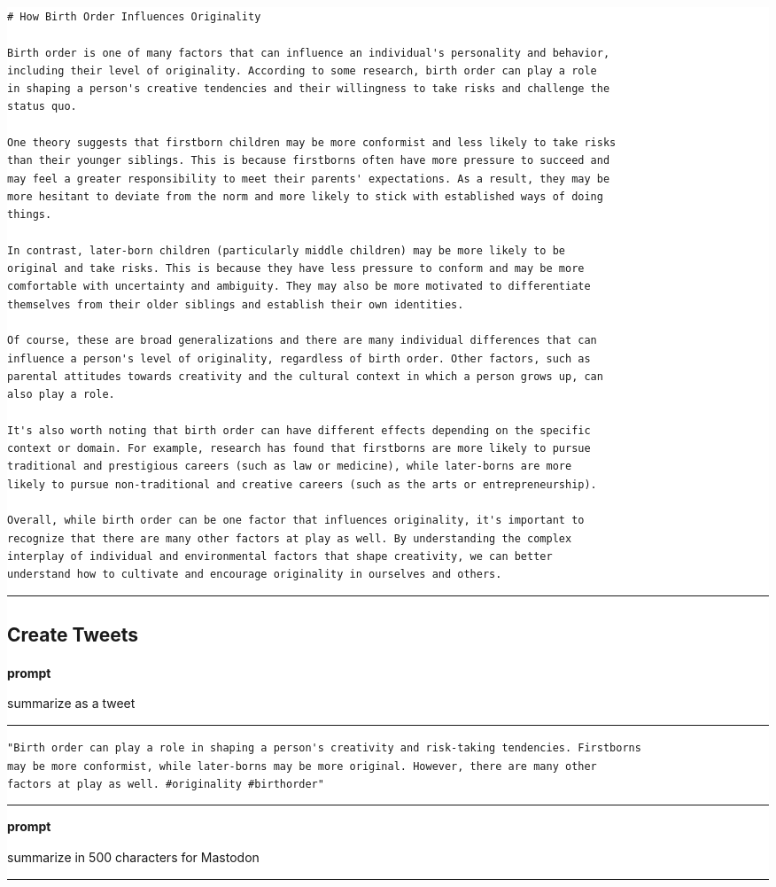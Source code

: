     # How Birth Order Influences Originality

    Birth order is one of many factors that can influence an individual's personality and behavior,
    including their level of originality. According to some research, birth order can play a role
    in shaping a person's creative tendencies and their willingness to take risks and challenge the
    status quo.

    One theory suggests that firstborn children may be more conformist and less likely to take risks
    than their younger siblings. This is because firstborns often have more pressure to succeed and
    may feel a greater responsibility to meet their parents' expectations. As a result, they may be
    more hesitant to deviate from the norm and more likely to stick with established ways of doing
    things.

    In contrast, later-born children (particularly middle children) may be more likely to be
    original and take risks. This is because they have less pressure to conform and may be more
    comfortable with uncertainty and ambiguity. They may also be more motivated to differentiate
    themselves from their older siblings and establish their own identities.

    Of course, these are broad generalizations and there are many individual differences that can
    influence a person's level of originality, regardless of birth order. Other factors, such as
    parental attitudes towards creativity and the cultural context in which a person grows up, can
    also play a role.

    It's also worth noting that birth order can have different effects depending on the specific
    context or domain. For example, research has found that firstborns are more likely to pursue
    traditional and prestigious careers (such as law or medicine), while later-borns are more
    likely to pursue non-traditional and creative careers (such as the arts or entrepreneurship).

    Overall, while birth order can be one factor that influences originality, it's important to
    recognize that there are many other factors at play as well. By understanding the complex
    interplay of individual and environmental factors that shape creativity, we can better
    understand how to cultivate and encourage originality in ourselves and others.

---

## Create Tweets

**prompt**

summarize as a tweet

---

    "Birth order can play a role in shaping a person's creativity and risk-taking tendencies. Firstborns
    may be more conformist, while later-borns may be more original. However, there are many other
    factors at play as well. #originality #birthorder"

---

**prompt**

summarize in 500 characters for Mastodon

---
